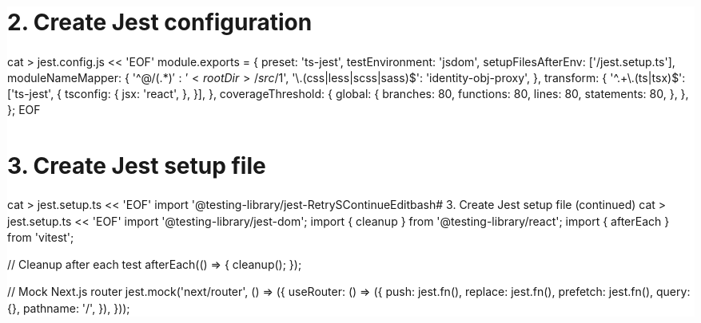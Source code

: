 # 2. Create Jest configuration
cat > jest.config.js << 'EOF'
module.exports = {
  preset: 'ts-jest',
  testEnvironment: 'jsdom',
  setupFilesAfterEnv: ['<rootDir>/jest.setup.ts'],
  moduleNameMapper: {
    '^@/(.*)$': '<rootDir>/src/$1',
    '\\.(css|less|scss|sass)$': 'identity-obj-proxy',
  },
  transform: {
    '^.+\\.(ts|tsx)$': ['ts-jest', {
      tsconfig: {
        jsx: 'react',
      },
    }],
  },
  coverageThreshold: {
    global: {
      branches: 80,
      functions: 80,
      lines: 80,
      statements: 80,
    },
  },
};
EOF

# 3. Create Jest setup file
cat > jest.setup.ts << 'EOF'
import '@testing-library/jest-RetrySContinueEditbash# 3. Create Jest setup file (continued)
cat > jest.setup.ts << 'EOF'
import '@testing-library/jest-dom';
import { cleanup } from '@testing-library/react';
import { afterEach } from 'vitest';

// Cleanup after each test
afterEach(() => {
 cleanup();
});

// Mock Next.js router
jest.mock('next/router', () => ({
 useRouter: () => ({
   push: jest.fn(),
   replace: jest.fn(),
   prefetch: jest.fn(),
   query: {},
   pathname: '/',
 }),
}));
